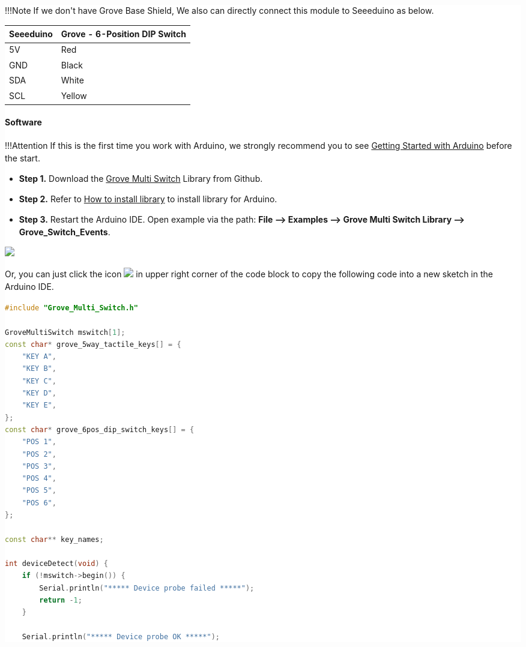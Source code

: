 
!!!Note
        If we don't have Grove Base Shield, We also can directly connect this module to Seeeduino as below.


| Seeeduino     |  Grove - 6-Position DIP Switch           |
|---------------|-------------------------|
| 5V            | Red                     |
| GND           | Black                   |
| SDA           | White                   |
| SCL           | Yellow                  |


#### Software

!!!Attention
        If this is the first time you work with Arduino, we strongly recommend you to see [Getting Started with Arduino](http://wiki.seeedstudio.com/Getting_Started_with_Arduino/) before the start.


- **Step 1.** Download the [Grove Multi Switch](https://github.com/Seeed-Studio/Grove_Multi_Switch) Library from Github.

- **Step 2.** Refer to [How to install library](http://wiki.seeedstudio.com/How_to_install_Arduino_Library) to install library for Arduino.

- **Step 3.** Restart the Arduino IDE. Open example via the path: **File --> Examples --> Grove Multi Switch Library --> Grove_Switch_Events**. 


![](https://github.com/SeeedDocument/Grove-5-Way_Switch/raw/master/img/path.jpg)


Or, you can just click the icon ![](https://github.com/SeeedDocument/wiki_english/raw/master/docs/images/copy.jpg) in upper right corner of the code block to copy the following code into a new sketch in the Arduino IDE.


```C++
#include "Grove_Multi_Switch.h"

GroveMultiSwitch mswitch[1];
const char* grove_5way_tactile_keys[] = {
	"KEY A",
	"KEY B",
	"KEY C",
	"KEY D",
	"KEY E",
};
const char* grove_6pos_dip_switch_keys[] = {
	"POS 1",
	"POS 2",
	"POS 3",
	"POS 4",
	"POS 5",
	"POS 6",
};

const char** key_names;

int deviceDetect(void) {
	if (!mswitch->begin()) {
		Serial.println("***** Device probe failed *****");
		return -1;
	}

	Serial.println("***** Device probe OK *****");
```